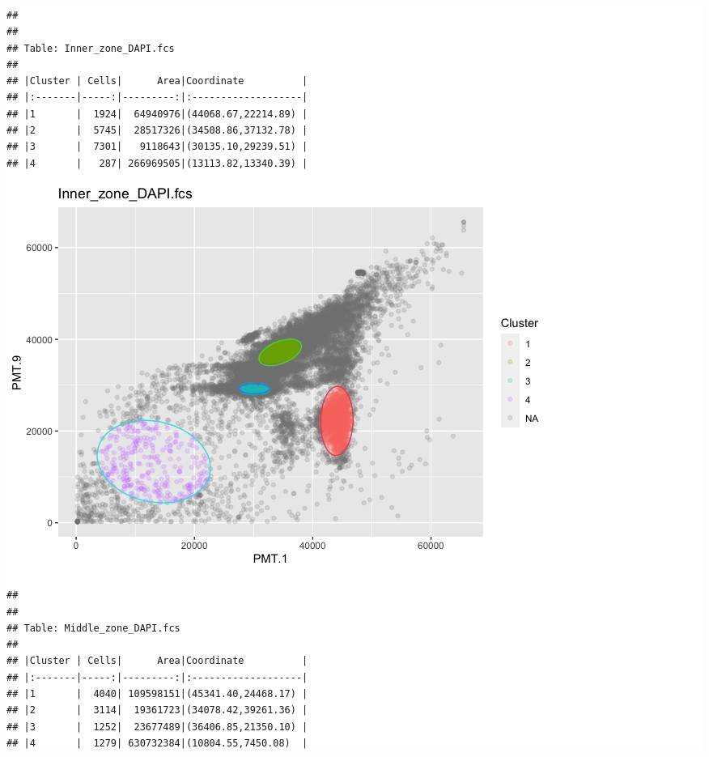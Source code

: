     ## 
    ## 
    ## Table: Inner_zone_DAPI.fcs
    ## 
    ## |Cluster | Cells|      Area|Coordinate          |
    ## |:-------|-----:|---------:|:-------------------|
    ## |1       |  1924|  64940976|(44068.67,22214.89) |
    ## |2       |  5745|  28517326|(34508.86,37132.78) |
    ## |3       |  7301|   9118643|(30135.10,29239.51) |
    ## |4       |   287| 266969505|(13113.82,13340.39) |

![](02a-flowEMMi-for-Z-project_files/figure-gfm/maha-DAPI-1.png)

    ## 
    ## 
    ## Table: Middle_zone_DAPI.fcs
    ## 
    ## |Cluster | Cells|      Area|Coordinate          |
    ## |:-------|-----:|---------:|:-------------------|
    ## |1       |  4040| 109598151|(45341.40,24468.17) |
    ## |2       |  3114|  19361723|(34078.42,39261.36) |
    ## |3       |  1252|  23677489|(36406.85,21350.10) |
    ## |4       |  1279| 630732384|(10804.55,7450.08)  |